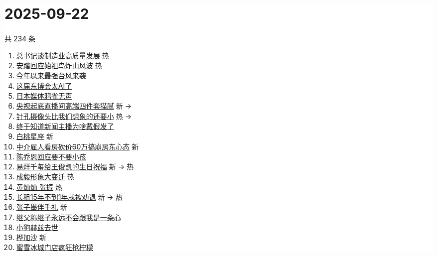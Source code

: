# 2025-09-22

共 234 条




1. [总书记谈制造业高质量发展](https://s.weibo.com//weibo?q=%23%E6%80%BB%E4%B9%A6%E8%AE%B0%E8%B0%88%E5%88%B6%E9%80%A0%E4%B8%9A%E9%AB%98%E8%B4%A8%E9%87%8F%E5%8F%91%E5%B1%95%23&Refer=new_time)
   热
1. [安踏回应始祖鸟炸山风波](https://s.weibo.com//weibo?q=%23%E5%AE%89%E8%B8%8F%E5%9B%9E%E5%BA%94%E5%A7%8B%E7%A5%96%E9%B8%9F%E7%82%B8%E5%B1%B1%E9%A3%8E%E6%B3%A2%23&t=31&band_rank=1&Refer=top)
   热
1. [今年以来最强台风来袭](https://s.weibo.com//weibo?q=%23%E4%BB%8A%E5%B9%B4%E4%BB%A5%E6%9D%A5%E6%9C%80%E5%BC%BA%E5%8F%B0%E9%A3%8E%E6%9D%A5%E8%A2%AD%23&t=31&band_rank=2&Refer=top)
1. [这届东博会太AI了](https://s.weibo.com//weibo?q=%23%E8%BF%99%E5%B1%8A%E4%B8%9C%E5%8D%9A%E4%BC%9A%E5%A4%AAAI%E4%BA%86%23&t=31&band_rank=3&Refer=top)
1. [日本媒体鸦雀无声](https://s.weibo.com//weibo?q=%E6%97%A5%E6%9C%AC%E5%AA%92%E4%BD%93%E9%B8%A6%E9%9B%80%E6%97%A0%E5%A3%B0&t=31&band_rank=4&Refer=top)
1. [央视起底直播间高端四件套猫腻](https://s.weibo.com//weibo?q=%23%E5%A4%AE%E8%A7%86%E8%B5%B7%E5%BA%95%E7%9B%B4%E6%92%AD%E9%97%B4%E9%AB%98%E7%AB%AF%E5%9B%9B%E4%BB%B6%E5%A5%97%E7%8C%AB%E8%85%BB%23&t=31&band_rank=5&Refer=top)
   新 ->
1. [针孔摄像头比我们想象的还要小](https://s.weibo.com//weibo?q=%E9%92%88%E5%AD%94%E6%91%84%E5%83%8F%E5%A4%B4%E6%AF%94%E6%88%91%E4%BB%AC%E6%83%B3%E8%B1%A1%E7%9A%84%E8%BF%98%E8%A6%81%E5%B0%8F&t=31&band_rank=6&Refer=top)
   热 ->
1. [终于知道新闻主播为啥戴假发了](https://s.weibo.com//weibo?q=%E7%BB%88%E4%BA%8E%E7%9F%A5%E9%81%93%E6%96%B0%E9%97%BB%E4%B8%BB%E6%92%AD%E4%B8%BA%E5%95%A5%E6%88%B4%E5%81%87%E5%8F%91%E4%BA%86&t=31&band_rank=7&Refer=top)
1. [白桃星座](https://s.weibo.com//weibo?q=%23%E7%99%BD%E6%A1%83%E6%98%9F%E5%BA%A7%23&t=31&band_rank=8&Refer=top)
   新
1. [中介雇人看房砍价60万搞崩房东心态](https://s.weibo.com//weibo?q=%23%E4%B8%AD%E4%BB%8B%E9%9B%87%E4%BA%BA%E7%9C%8B%E6%88%BF%E7%A0%8D%E4%BB%B760%E4%B8%87%E6%90%9E%E5%B4%A9%E6%88%BF%E4%B8%9C%E5%BF%83%E6%80%81%23&t=31&band_rank=9&Refer=top)
   新
1. [陈乔恩回应要不要小孩](https://s.weibo.com//weibo?q=%E9%99%88%E4%B9%94%E6%81%A9%E5%9B%9E%E5%BA%94%E8%A6%81%E4%B8%8D%E8%A6%81%E5%B0%8F%E5%AD%A9&t=31&band_rank=10&Refer=top)
1. [易烊千玺给王俊凯的生日祝福](https://s.weibo.com//weibo?q=%23%E6%98%93%E7%83%8A%E5%8D%83%E7%8E%BA%E7%BB%99%E7%8E%8B%E4%BF%8A%E5%87%AF%E7%9A%84%E7%94%9F%E6%97%A5%E7%A5%9D%E7%A6%8F%23&t=31&band_rank=11&Refer=top)
   新 -> 热
1. [成毅形象大变迁](https://s.weibo.com//weibo?q=%E6%88%90%E6%AF%85%E5%BD%A2%E8%B1%A1%E5%A4%A7%E5%8F%98%E8%BF%81&t=31&band_rank=12&Refer=top)
   热
1. [黄灿灿 张振](https://s.weibo.com//weibo?q=%E9%BB%84%E7%81%BF%E7%81%BF%20%E5%BC%A0%E6%8C%AF&t=31&band_rank=13&Refer=top)
   热
1. [长租15年不到1年就被劝退](https://s.weibo.com//weibo?q=%23%E9%95%BF%E7%A7%9F15%E5%B9%B4%E4%B8%8D%E5%88%B01%E5%B9%B4%E5%B0%B1%E8%A2%AB%E5%8A%9D%E9%80%80%23&t=31&band_rank=14&Refer=top)
   新 -> 热
1. [张子墨伴手礼](https://s.weibo.com//weibo?q=%E5%BC%A0%E5%AD%90%E5%A2%A8%E4%BC%B4%E6%89%8B%E7%A4%BC&t=31&band_rank=15&Refer=top)
   新
1. [继父称继子永远不会跟我是一条心](https://s.weibo.com//weibo?q=%23%E7%BB%A7%E7%88%B6%E7%A7%B0%E7%BB%A7%E5%AD%90%E6%B0%B8%E8%BF%9C%E4%B8%8D%E4%BC%9A%E8%B7%9F%E6%88%91%E6%98%AF%E4%B8%80%E6%9D%A1%E5%BF%83%23&t=31&band_rank=16&Refer=top)
1. [小狗赫兹去世](https://s.weibo.com//weibo?q=%23%E5%B0%8F%E7%8B%97%E8%B5%AB%E5%85%B9%E5%8E%BB%E4%B8%96%23&t=31&band_rank=17&Refer=top)
1. [桦加沙](https://s.weibo.com//weibo?q=%E6%A1%A6%E5%8A%A0%E6%B2%99&t=31&band_rank=18&Refer=top)
   新
1. [蜜雪冰城门店疯狂抢柠檬](https://s.weibo.com//weibo?q=%23%E8%9C%9C%E9%9B%AA%E5%86%B0%E5%9F%8E%E9%97%A8%E5%BA%97%E7%96%AF%E7%8B%82%E6%8A%A2%E6%9F%A0%E6%AA%AC%23&t=31&band_rank=19&Refer=top)